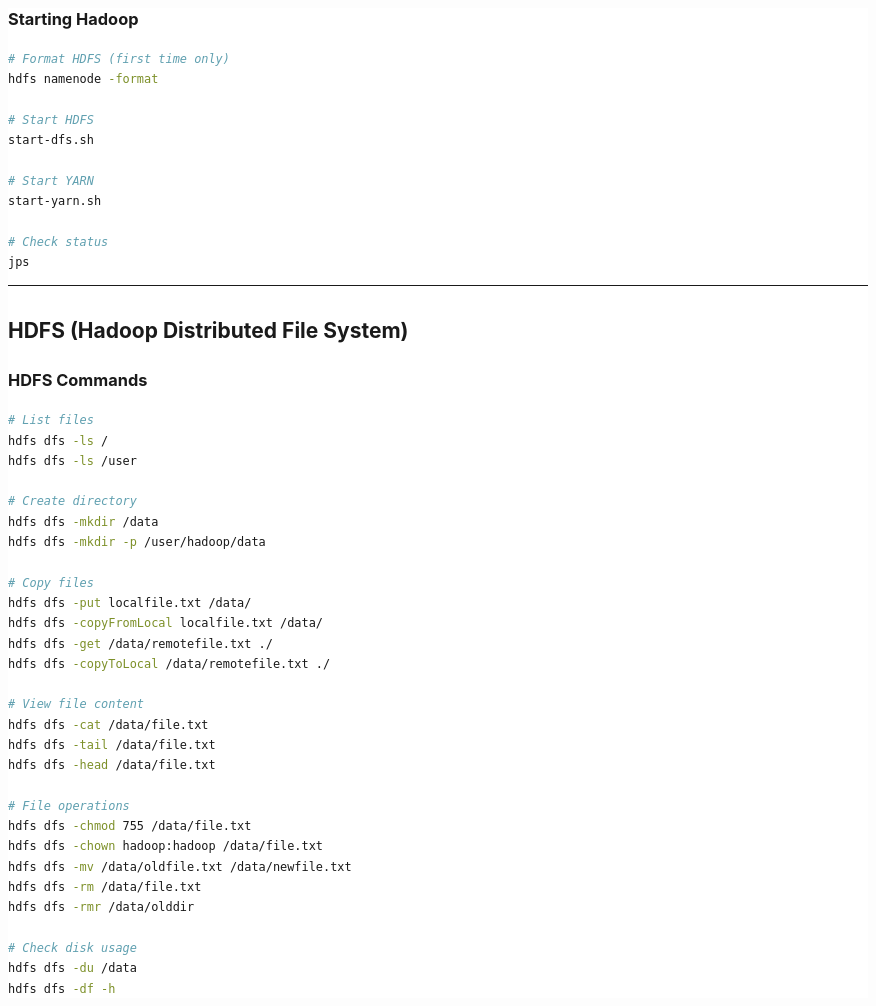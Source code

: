 ### Starting Hadoop
```bash
# Format HDFS (first time only)
hdfs namenode -format

# Start HDFS
start-dfs.sh

# Start YARN
start-yarn.sh

# Check status
jps
```

---

## HDFS (Hadoop Distributed File System)

### HDFS Commands
```bash
# List files
hdfs dfs -ls /
hdfs dfs -ls /user

# Create directory
hdfs dfs -mkdir /data
hdfs dfs -mkdir -p /user/hadoop/data

# Copy files
hdfs dfs -put localfile.txt /data/
hdfs dfs -copyFromLocal localfile.txt /data/
hdfs dfs -get /data/remotefile.txt ./
hdfs dfs -copyToLocal /data/remotefile.txt ./

# View file content
hdfs dfs -cat /data/file.txt
hdfs dfs -tail /data/file.txt
hdfs dfs -head /data/file.txt

# File operations
hdfs dfs -chmod 755 /data/file.txt
hdfs dfs -chown hadoop:hadoop /data/file.txt
hdfs dfs -mv /data/oldfile.txt /data/newfile.txt
hdfs dfs -rm /data/file.txt
hdfs dfs -rmr /data/olddir

# Check disk usage
hdfs dfs -du /data
hdfs dfs -df -h
```

